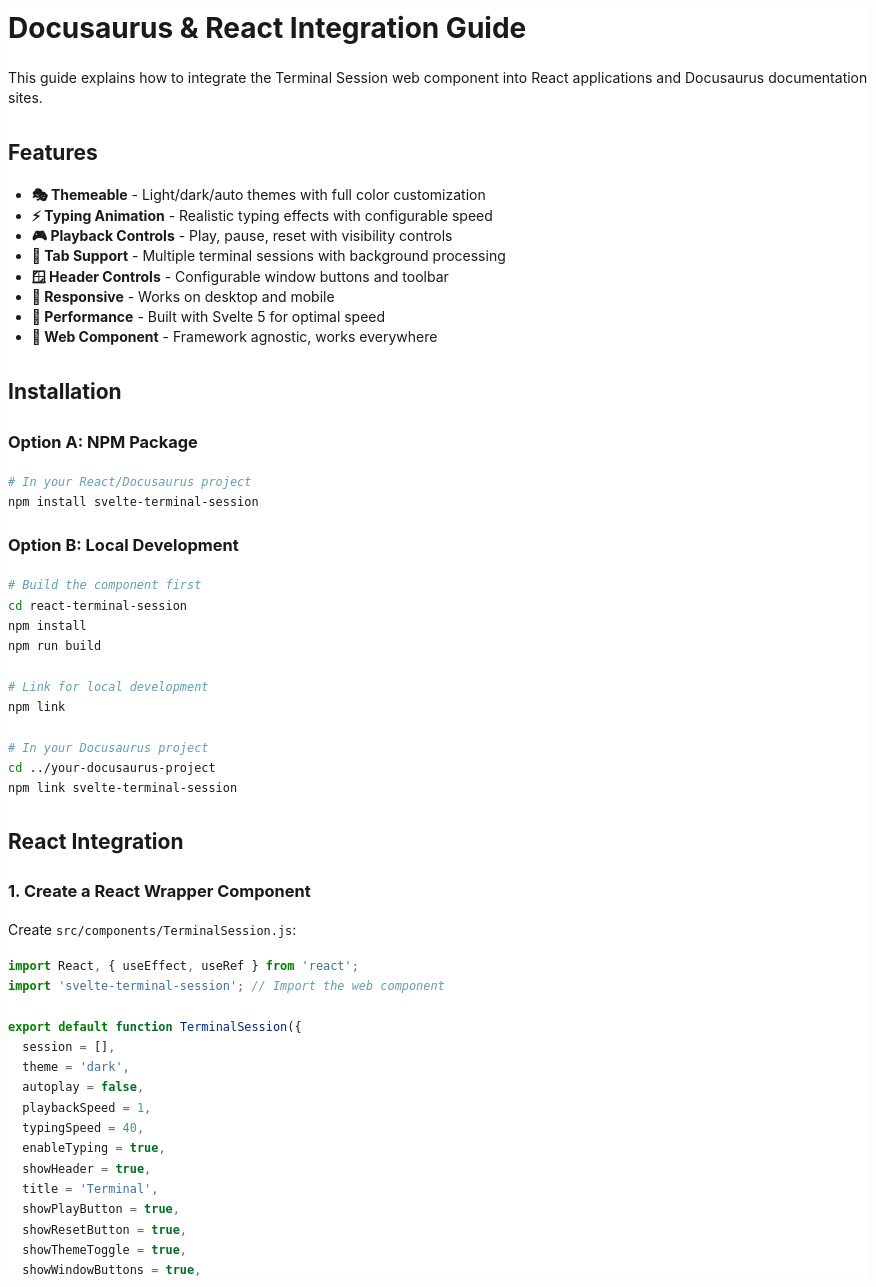 # Docusaurus & React Integration Guide

This guide explains how to integrate the Terminal Session web component into React applications and Docusaurus documentation sites.

## Features

- **🎭 Themeable** - Light/dark/auto themes with full color customization
- **⚡ Typing Animation** - Realistic typing effects with configurable speed
- **🎮 Playback Controls** - Play, pause, reset with visibility controls
- **📑 Tab Support** - Multiple terminal sessions with background processing
- **🪟 Header Controls** - Configurable window buttons and toolbar
- **📱 Responsive** - Works on desktop and mobile
- **🚀 Performance** - Built with Svelte 5 for optimal speed
- **🔧 Web Component** - Framework agnostic, works everywhere

## Installation

### Option A: NPM Package
```bash
# In your React/Docusaurus project
npm install svelte-terminal-session
```

### Option B: Local Development
```bash
# Build the component first
cd react-terminal-session
npm install
npm run build

# Link for local development
npm link

# In your Docusaurus project
cd ../your-docusaurus-project
npm link svelte-terminal-session
```

## React Integration

### 1. Create a React Wrapper Component

Create `src/components/TerminalSession.js`:

```javascript
import React, { useEffect, useRef } from 'react';
import 'svelte-terminal-session'; // Import the web component

export default function TerminalSession({ 
  session = [],
  theme = 'dark',
  autoplay = false,
  playbackSpeed = 1,
  typingSpeed = 40,
  enableTyping = true,
  showHeader = true,
  title = 'Terminal',
  showPlayButton = true,
  showResetButton = true,
  showThemeToggle = true,
  showWindowButtons = true,
```